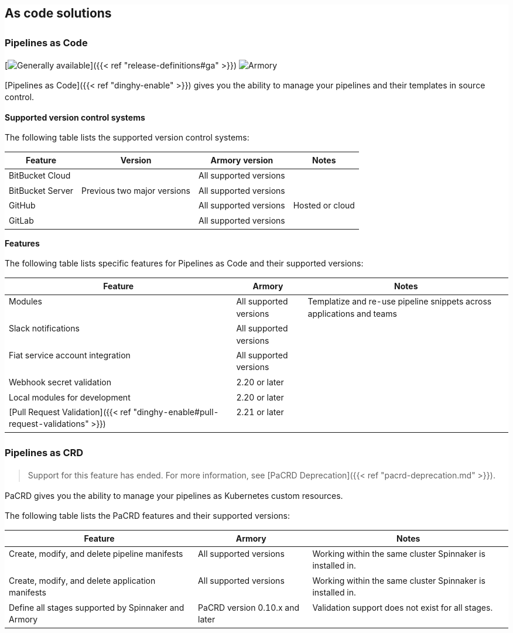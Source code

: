## As code solutions

### Pipelines as Code

[![Generally available](/images/ga.svg)]({{< ref "release-definitions#ga" >}}) ![Armory](/images/armory.svg)

[Pipelines as Code]({{< ref "dinghy-enable" >}}) gives you the ability to manage your pipelines and their templates in source control.

**Supported version control systems**

The following table lists the supported version control systems:

| Feature          | Version                     | Armory version         | Notes           |
| ---------------- | --------------------------- | ---------------------- | --------------- |
| BitBucket Cloud  |                             | All supported versions |                 |
| BitBucket Server | Previous two major versions | All supported versions |                 |
| GitHub           |                             | All supported versions | Hosted or cloud |
| GitLab           |                             | All supported versions |                 |

**Features**

The following table lists specific features for Pipelines as Code and their supported versions:

| Feature                                                                         | Armory                 | Notes                                                                 |
| ------------------------------------------------------------------------------- | ---------------------- | --------------------------------------------------------------------- |
| Modules                                                                         | All supported versions | Templatize and re-use pipeline snippets across applications and teams |
| Slack notifications                                                             | All supported versions |                                                                       |
| Fiat service account integration                                                | All supported versions |                                                                       |
| Webhook secret validation                                                       | 2.20 or later          |                                                                       |
| Local modules for development                                                   | 2.20 or later          |                                                                       |
| [Pull Request Validation]({{< ref "dinghy-enable#pull-request-validations" >}}) | 2.21 or later          |                                                                       |

### Pipelines as CRD

> Support for this feature has ended. For more information, see [PaCRD Deprecation]({{< ref "pacrd-deprecation.md" >}}).


PaCRD gives you the ability to manage your pipelines as
Kubernetes custom resources.

The following table lists the PaCRD features and their supported versions:

| Feature                                             | Armory                         | Notes                                                      |
| --------------------------------------------------- | ------------------------------ | ---------------------------------------------------------- |
| Create, modify, and delete pipeline manifests       | All supported versions         | Working within the same cluster Spinnaker is installed in. |
| Create, modify, and delete application manifests    | All supported versions         | Working within the same cluster Spinnaker is installed in. |
| Define all stages supported by Spinnaker and Armory | PaCRD version 0.10.x and later | Validation support does not exist for all stages.          |
